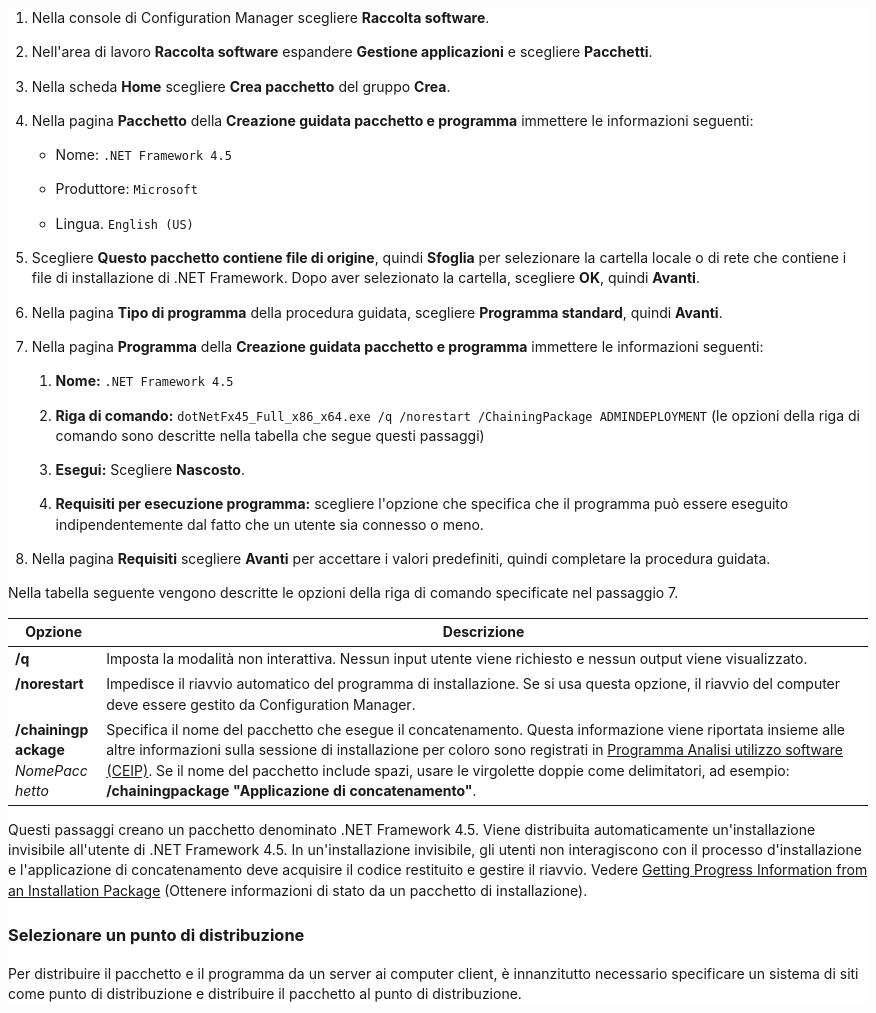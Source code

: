 1.  Nella console di Configuration Manager scegliere **Raccolta software**.  
  
2.  Nell'area di lavoro **Raccolta software** espandere **Gestione applicazioni** e scegliere **Pacchetti**.  
  
3.  Nella scheda **Home** scegliere **Crea pacchetto** del gruppo **Crea**.  
  
4.  Nella pagina **Pacchetto** della **Creazione guidata pacchetto e programma** immettere le informazioni seguenti:  
  
    -   Nome: `.NET Framework 4.5`  
  
    -   Produttore: `Microsoft`  
  
    -   Lingua. `English (US)`  
  
5.  Scegliere **Questo pacchetto contiene file di origine**, quindi **Sfoglia** per selezionare la cartella locale o di rete che contiene i file di installazione di .NET Framework. Dopo aver selezionato la cartella, scegliere **OK**, quindi **Avanti**.  
  
6.  Nella pagina **Tipo di programma** della procedura guidata, scegliere **Programma standard**, quindi **Avanti**.  
  
7.  Nella pagina **Programma** della **Creazione guidata pacchetto e programma** immettere le informazioni seguenti:  
  
    1.  **Nome:** `.NET Framework 4.5`  
  
    2.  **Riga di comando:** `dotNetFx45_Full_x86_x64.exe /q /norestart /ChainingPackage ADMINDEPLOYMENT` (le opzioni della riga di comando sono descritte nella tabella che segue questi passaggi)  
  
    3.  **Esegui:** Scegliere **Nascosto**.  
  
    4.  **Requisiti per esecuzione programma:** scegliere l'opzione che specifica che il programma può essere eseguito indipendentemente dal fatto che un utente sia connesso o meno.  
  
8.  Nella pagina **Requisiti** scegliere **Avanti** per accettare i valori predefiniti, quindi completare la procedura guidata.  
  
 Nella tabella seguente vengono descritte le opzioni della riga di comando specificate nel passaggio 7.  
  
|Opzione|Descrizione|  
|------------|-----------------|  
|**/q**|Imposta la modalità non interattiva. Nessun input utente viene richiesto e nessun output viene visualizzato.|  
|**/norestart**|Impedisce il riavvio automatico del programma di installazione. Se si usa questa opzione, il riavvio del computer deve essere gestito da Configuration Manager.|  
|**/chainingpackage** *NomePacchetto*|Specifica il nome del pacchetto che esegue il concatenamento. Questa informazione viene riportata insieme alle altre informazioni sulla sessione di installazione per coloro sono registrati in [Programma Analisi utilizzo software (CEIP)](http://go.microsoft.com/fwlink/p/?LinkId=248244). Se il nome del pacchetto include spazi, usare le virgolette doppie come delimitatori, ad esempio: **/chainingpackage "Applicazione di concatenamento"**.|  
  
 Questi passaggi creano un pacchetto denominato .NET Framework 4.5. Viene distribuita automaticamente un'installazione invisibile all'utente di .NET Framework 4.5. In un'installazione invisibile, gli utenti non interagiscono con il processo d'installazione e l'applicazione di concatenamento deve acquisire il codice restituito e gestire il riavvio. Vedere [Getting Progress Information from an Installation Package](http://go.microsoft.com/fwlink/?LinkId=179606) (Ottenere informazioni di stato da un pacchetto di installazione).  
 
<a name="select_dist_point"></a>   
### <a name="select-a-distribution-point"></a>Selezionare un punto di distribuzione  
 Per distribuire il pacchetto e il programma da un server ai computer client, è innanzitutto necessario specificare un sistema di siti come punto di distribuzione e distribuire il pacchetto al punto di distribuzione.  
  